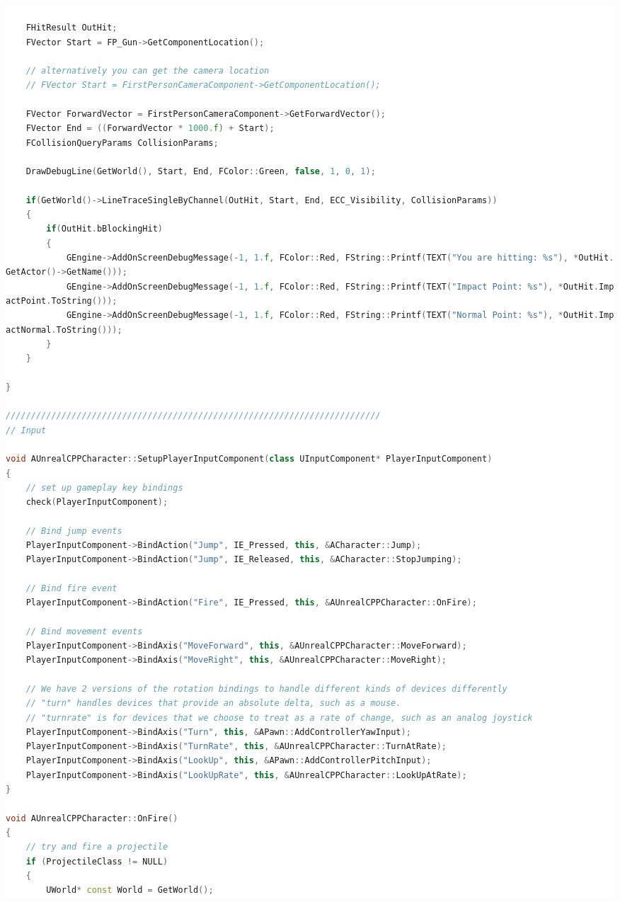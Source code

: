```cpp

	FHitResult OutHit;
	FVector Start = FP_Gun->GetComponentLocation();

	// alternatively you can get the camera location
	// FVector Start = FirstPersonCameraComponent->GetComponentLocation();

	FVector ForwardVector = FirstPersonCameraComponent->GetForwardVector();
	FVector End = ((ForwardVector * 1000.f) + Start);
	FCollisionQueryParams CollisionParams;

	DrawDebugLine(GetWorld(), Start, End, FColor::Green, false, 1, 0, 1);

	if(GetWorld()->LineTraceSingleByChannel(OutHit, Start, End, ECC_Visibility, CollisionParams)) 
	{
		if(OutHit.bBlockingHit)
		{
			GEngine->AddOnScreenDebugMessage(-1, 1.f, FColor::Red, FString::Printf(TEXT("You are hitting: %s"), *OutHit.GetActor()->GetName()));
			GEngine->AddOnScreenDebugMessage(-1, 1.f, FColor::Red, FString::Printf(TEXT("Impact Point: %s"), *OutHit.ImpactPoint.ToString()));
			GEngine->AddOnScreenDebugMessage(-1, 1.f, FColor::Red, FString::Printf(TEXT("Normal Point: %s"), *OutHit.ImpactNormal.ToString()));
		}
	}

}

//////////////////////////////////////////////////////////////////////////
// Input

void AUnrealCPPCharacter::SetupPlayerInputComponent(class UInputComponent* PlayerInputComponent)
{
	// set up gameplay key bindings
	check(PlayerInputComponent);

	// Bind jump events
	PlayerInputComponent->BindAction("Jump", IE_Pressed, this, &ACharacter::Jump);
	PlayerInputComponent->BindAction("Jump", IE_Released, this, &ACharacter::StopJumping);

	// Bind fire event
	PlayerInputComponent->BindAction("Fire", IE_Pressed, this, &AUnrealCPPCharacter::OnFire);

	// Bind movement events
	PlayerInputComponent->BindAxis("MoveForward", this, &AUnrealCPPCharacter::MoveForward);
	PlayerInputComponent->BindAxis("MoveRight", this, &AUnrealCPPCharacter::MoveRight);

	// We have 2 versions of the rotation bindings to handle different kinds of devices differently
	// "turn" handles devices that provide an absolute delta, such as a mouse.
	// "turnrate" is for devices that we choose to treat as a rate of change, such as an analog joystick
	PlayerInputComponent->BindAxis("Turn", this, &APawn::AddControllerYawInput);
	PlayerInputComponent->BindAxis("TurnRate", this, &AUnrealCPPCharacter::TurnAtRate);
	PlayerInputComponent->BindAxis("LookUp", this, &APawn::AddControllerPitchInput);
	PlayerInputComponent->BindAxis("LookUpRate", this, &AUnrealCPPCharacter::LookUpAtRate);
}

void AUnrealCPPCharacter::OnFire()
{
	// try and fire a projectile
	if (ProjectileClass != NULL)
	{
		UWorld* const World = GetWorld();
```